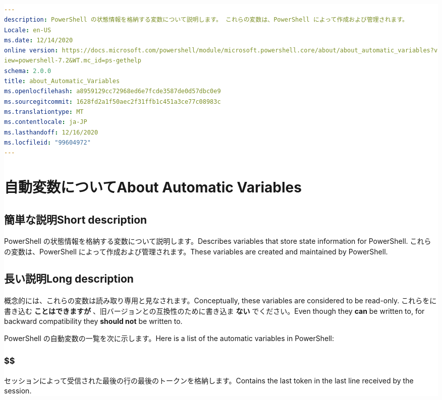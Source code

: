 ```yaml
---
description: PowerShell の状態情報を格納する変数について説明します。 これらの変数は、PowerShell によって作成および管理されます。
Locale: en-US
ms.date: 12/14/2020
online version: https://docs.microsoft.com/powershell/module/microsoft.powershell.core/about/about_automatic_variables?view=powershell-7.2&WT.mc_id=ps-gethelp
schema: 2.0.0
title: about_Automatic_Variables
ms.openlocfilehash: a8959129cc72968ed6e7fcde3587de0d57dbc0e9
ms.sourcegitcommit: 1628fd2a1f50aec2f31ffb1c451a3ce77c08983c
ms.translationtype: MT
ms.contentlocale: ja-JP
ms.lasthandoff: 12/16/2020
ms.locfileid: "99604972"
---
```

# <a name="about-automatic-variables"></a><span data-ttu-id="36da8-104">自動変数について</span><span class="sxs-lookup"><span data-stu-id="36da8-104">About Automatic Variables</span></span>

## <a name="short-description"></a><span data-ttu-id="36da8-105">簡単な説明</span><span class="sxs-lookup"><span data-stu-id="36da8-105">Short description</span></span>

<span data-ttu-id="36da8-106">PowerShell の状態情報を格納する変数について説明します。</span><span class="sxs-lookup"><span data-stu-id="36da8-106">Describes variables that store state information for PowerShell.</span></span> <span data-ttu-id="36da8-107">これらの変数は、PowerShell によって作成および管理されます。</span><span class="sxs-lookup"><span data-stu-id="36da8-107">These variables are created and maintained by PowerShell.</span></span>

## <a name="long-description"></a><span data-ttu-id="36da8-108">長い説明</span><span class="sxs-lookup"><span data-stu-id="36da8-108">Long description</span></span>

<span data-ttu-id="36da8-109">概念的には、これらの変数は読み取り専用と見なされます。</span><span class="sxs-lookup"><span data-stu-id="36da8-109">Conceptually, these variables are considered to be read-only.</span></span> <span data-ttu-id="36da8-110">これらをに書き込む **ことはできますが** 、旧バージョンとの互換性のために書き込ま **ない** でください。</span><span class="sxs-lookup"><span data-stu-id="36da8-110">Even though they **can** be written to, for backward compatibility they **should not** be written to.</span></span>

<span data-ttu-id="36da8-111">PowerShell の自動変数の一覧を次に示します。</span><span class="sxs-lookup"><span data-stu-id="36da8-111">Here is a list of the automatic variables in PowerShell:</span></span>

### <a name=""></a>$$

<span data-ttu-id="36da8-112">セッションによって受信された最後の行の最後のトークンを格納します。</span><span class="sxs-lookup"><span data-stu-id="36da8-112">Contains the last token in the last line received by the session.</span></span>
